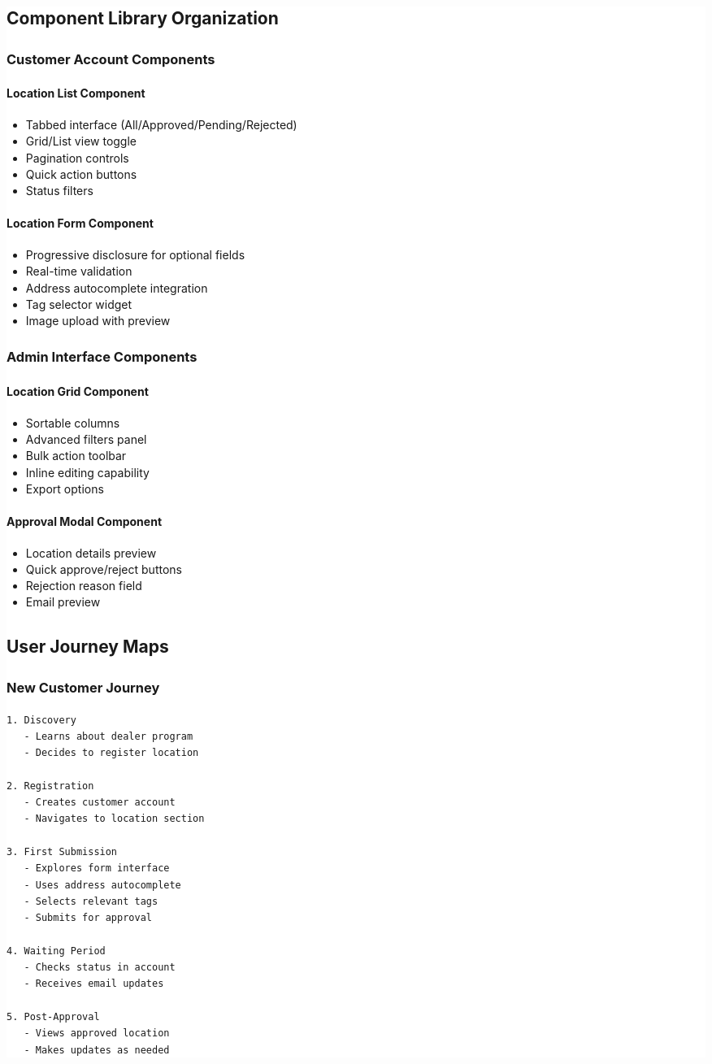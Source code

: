 ```html
```

## Component Library Organization

### Customer Account Components

#### Location List Component
- Tabbed interface (All/Approved/Pending/Rejected)
- Grid/List view toggle
- Pagination controls
- Quick action buttons
- Status filters

#### Location Form Component
- Progressive disclosure for optional fields
- Real-time validation
- Address autocomplete integration
- Tag selector widget
- Image upload with preview

### Admin Interface Components

#### Location Grid Component
- Sortable columns
- Advanced filters panel
- Bulk action toolbar
- Inline editing capability
- Export options

#### Approval Modal Component
- Location details preview
- Quick approve/reject buttons
- Rejection reason field
- Email preview

## User Journey Maps

### New Customer Journey
```
1. Discovery
   - Learns about dealer program
   - Decides to register location

2. Registration
   - Creates customer account
   - Navigates to location section

3. First Submission
   - Explores form interface
   - Uses address autocomplete
   - Selects relevant tags
   - Submits for approval

4. Waiting Period
   - Checks status in account
   - Receives email updates

5. Post-Approval
   - Views approved location
   - Makes updates as needed
```
